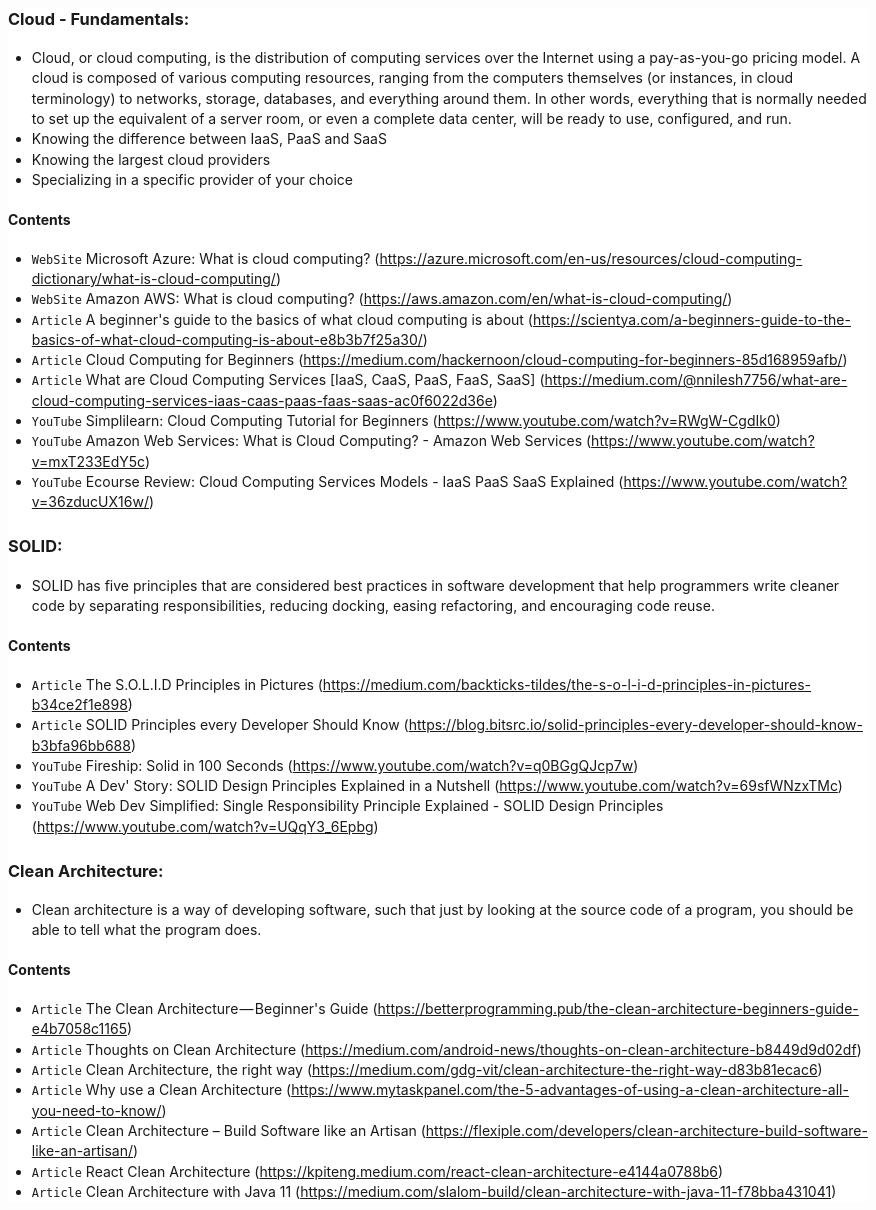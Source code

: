### Cloud - Fundamentals:
- Cloud, or cloud computing, is the distribution of computing services over the Internet using a pay-as-you-go pricing model. A cloud is composed of various computing resources, ranging from the computers themselves (or instances, in cloud terminology) to networks, storage, databases, and everything around them. In other words, everything that is normally needed to set up the equivalent of a server room, or even a complete data center, will be ready to use, configured, and run.
- Knowing the difference between IaaS, PaaS and SaaS
- Knowing the largest cloud providers
- Specializing in a specific provider of your choice
#### Contents
- `WebSite` Microsoft Azure: What is cloud computing? (https://azure.microsoft.com/en-us/resources/cloud-computing-dictionary/what-is-cloud-computing/)
- `WebSite` Amazon AWS: What is cloud computing? (https://aws.amazon.com/en/what-is-cloud-computing/)
- `Article` A beginner's guide to the basics of what cloud computing is about (https://scientya.com/a-beginners-guide-to-the-basics-of-what-cloud-computing-is-about-e8b3b7f25a30/)
- `Article` Cloud Computing for Beginners (https://medium.com/hackernoon/cloud-computing-for-beginners-85d168959afb/)
- `Article` What are Cloud Computing Services [IaaS, CaaS, PaaS, FaaS, SaaS] (https://medium.com/@nnilesh7756/what-are-cloud-computing-services-iaas-caas-paas-faas-saas-ac0f6022d36e)
- `YouTube` Simplilearn: Cloud Computing Tutorial for Beginners (https://www.youtube.com/watch?v=RWgW-CgdIk0)
- `YouTube` Amazon Web Services: What is Cloud Computing? - Amazon Web Services (https://www.youtube.com/watch?v=mxT233EdY5c)
- `YouTube` Ecourse Review: Cloud Computing Services Models - IaaS PaaS SaaS Explained (https://www.youtube.com/watch?v=36zducUX16w/)

### SOLID:
- SOLID has five principles that are considered best practices in software development that help programmers write cleaner code by separating responsibilities, reducing docking, easing refactoring, and encouraging code reuse.
#### Contents
- `Article` The S.O.L.I.D Principles in Pictures (https://medium.com/backticks-tildes/the-s-o-l-i-d-principles-in-pictures-b34ce2f1e898)
- `Article` SOLID Principles every Developer Should Know (https://blog.bitsrc.io/solid-principles-every-developer-should-know-b3bfa96bb688)
- `YouTube` Fireship: Solid in 100 Seconds (https://www.youtube.com/watch?v=q0BGgQJcp7w)
- `YouTube` A Dev' Story: SOLID Design Principles Explained in a Nutshell (https://www.youtube.com/watch?v=69sfWNzxTMc)
- `YouTube` Web Dev Simplified: Single Responsibility Principle Explained - SOLID Design Principles (https://www.youtube.com/watch?v=UQqY3_6Epbg)

### Clean Architecture:
- Clean architecture is a way of developing software, such that just by looking at the source code of a program, you should be able to tell what the program does.
#### Contents
- `Article` The Clean Architecture — Beginner's Guide (https://betterprogramming.pub/the-clean-architecture-beginners-guide-e4b7058c1165)
- `Article` Thoughts on Clean Architecture (https://medium.com/android-news/thoughts-on-clean-architecture-b8449d9d02df)
- `Article` Clean Architecture, the right way (https://medium.com/gdg-vit/clean-architecture-the-right-way-d83b81ecac6)
- `Article` Why use a Clean Architecture (https://www.mytaskpanel.com/the-5-advantages-of-using-a-clean-architecture-all-you-need-to-know/)
- `Article` Clean Architecture – Build Software like an Artisan (https://flexiple.com/developers/clean-architecture-build-software-like-an-artisan/)
- `Article` React Clean Architecture (https://kpiteng.medium.com/react-clean-architecture-e4144a0788b6)
- `Article` Clean Architecture with Java 11 (https://medium.com/slalom-build/clean-architecture-with-java-11-f78bba431041)